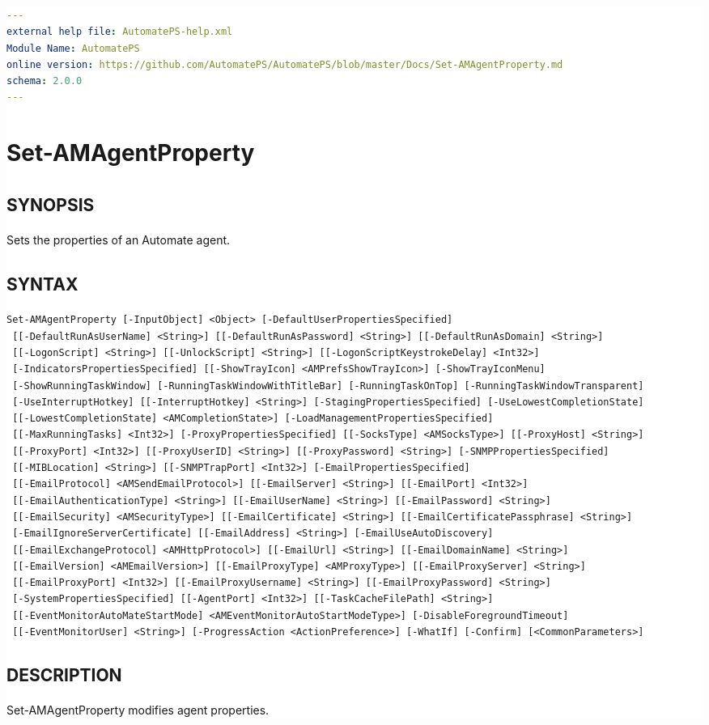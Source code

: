```yaml
---
external help file: AutomatePS-help.xml
Module Name: AutomatePS
online version: https://github.com/AutomatePS/AutomatePS/blob/master/Docs/Set-AMAgentProperty.md
schema: 2.0.0
---
```


# Set-AMAgentProperty

## SYNOPSIS
Sets the properties of an Automate agent.

## SYNTAX

```
Set-AMAgentProperty [-InputObject] <Object> [-DefaultUserPropertiesSpecified]
 [[-DefaultRunAsUserName] <String>] [[-DefaultRunAsPassword] <String>] [[-DefaultRunAsDomain] <String>]
 [[-LogonScript] <String>] [[-UnlockScript] <String>] [[-LogonScriptKeystrokeDelay] <Int32>]
 [-IndicatorsPropertiesSpecified] [[-ShowTrayIcon] <AMPrefsShowTrayIcon>] [-ShowTrayIconMenu]
 [-ShowRunningTaskWindow] [-RunningTaskWindowWithTitleBar] [-RunningTaskOnTop] [-RunningTaskWindowTransparent]
 [-UseInterruptHotkey] [[-InterruptHotkey] <String>] [-StagingPropertiesSpecified] [-UseLowestCompletionState]
 [[-LowestCompletionState] <AMCompletionState>] [-LoadManagementPropertiesSpecified]
 [[-MaxRunningTasks] <Int32>] [-ProxyPropertiesSpecified] [[-SocksType] <AMSocksType>] [[-ProxyHost] <String>]
 [[-ProxyPort] <Int32>] [[-ProxyUserID] <String>] [[-ProxyPassword] <String>] [-SNMPPropertiesSpecified]
 [[-MIBLocation] <String>] [[-SNMPTrapPort] <Int32>] [-EmailPropertiesSpecified]
 [[-EmailProtocol] <AMSendEmailProtocol>] [[-EmailServer] <String>] [[-EmailPort] <Int32>]
 [[-EmailAuthenticationType] <String>] [[-EmailUserName] <String>] [[-EmailPassword] <String>]
 [[-EmailSecurity] <AMSecurityType>] [[-EmailCertificate] <String>] [[-EmailCertificatePassphrase] <String>]
 [-EmailIgnoreServerCertificate] [[-EmailAddress] <String>] [-EmailUseAutoDiscovery]
 [[-EmailExchangeProtocol] <AMHttpProtocol>] [[-EmailUrl] <String>] [[-EmailDomainName] <String>]
 [[-EmailVersion] <AMEmailVersion>] [[-EmailProxyType] <AMProxyType>] [[-EmailProxyServer] <String>]
 [[-EmailProxyPort] <Int32>] [[-EmailProxyUsername] <String>] [[-EmailProxyPassword] <String>]
 [-SystemPropertiesSpecified] [[-AgentPort] <Int32>] [[-TaskCacheFilePath] <String>]
 [[-EventMonitorAutoMateStartMode] <AMEventMonitorAutoStartModeType>] [-DisableForegroundTimeout]
 [[-EventMonitorUser] <String>] [-ProgressAction <ActionPreference>] [-WhatIf] [-Confirm] [<CommonParameters>]
```

## DESCRIPTION
Set-AMAgentProperty modifies agent properties.
